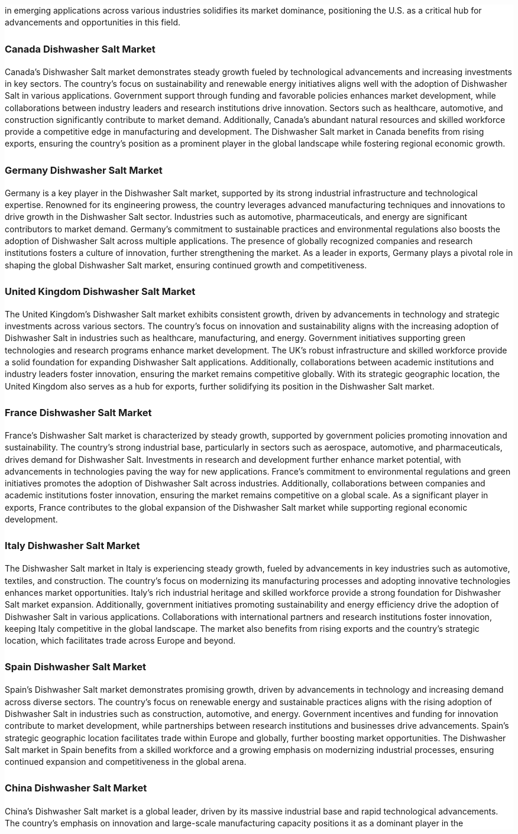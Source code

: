in emerging applications across various industries solidifies its market dominance, positioning the U.S. as a critical hub for advancements and opportunities in this field.</p><h3>Canada Dishwasher Salt Market</h3><p>Canada&rsquo;s Dishwasher Salt market demonstrates steady growth fueled by technological advancements and increasing investments in key sectors. The country&rsquo;s focus on sustainability and renewable energy initiatives aligns well with the adoption of Dishwasher Salt in various applications. Government support through funding and favorable policies enhances market development, while collaborations between industry leaders and research institutions drive innovation. Sectors such as healthcare, automotive, and construction significantly contribute to market demand. Additionally, Canada&rsquo;s abundant natural resources and skilled workforce provide a competitive edge in manufacturing and development. The Dishwasher Salt market in Canada benefits from rising exports, ensuring the country&rsquo;s position as a prominent player in the global landscape while fostering regional economic growth.</p><h3>Germany Dishwasher Salt Market</h3><p>Germany is a key player in the Dishwasher Salt market, supported by its strong industrial infrastructure and technological expertise. Renowned for its engineering prowess, the country leverages advanced manufacturing techniques and innovations to drive growth in the Dishwasher Salt sector. Industries such as automotive, pharmaceuticals, and energy are significant contributors to market demand. Germany&rsquo;s commitment to sustainable practices and environmental regulations also boosts the adoption of Dishwasher Salt across multiple applications. The presence of globally recognized companies and research institutions fosters a culture of innovation, further strengthening the market. As a leader in exports, Germany plays a pivotal role in shaping the global Dishwasher Salt market, ensuring continued growth and competitiveness.</p><h3>United Kingdom Dishwasher Salt Market</h3><p>The United Kingdom&rsquo;s Dishwasher Salt market exhibits consistent growth, driven by advancements in technology and strategic investments across various sectors. The country&rsquo;s focus on innovation and sustainability aligns with the increasing adoption of Dishwasher Salt in industries such as healthcare, manufacturing, and energy. Government initiatives supporting green technologies and research programs enhance market development. The UK&rsquo;s robust infrastructure and skilled workforce provide a solid foundation for expanding Dishwasher Salt applications. Additionally, collaborations between academic institutions and industry leaders foster innovation, ensuring the market remains competitive globally. With its strategic geographic location, the United Kingdom also serves as a hub for exports, further solidifying its position in the Dishwasher Salt market.</p><h3>France Dishwasher Salt Market</h3><p>France&rsquo;s Dishwasher Salt market is characterized by steady growth, supported by government policies promoting innovation and sustainability. The country&rsquo;s strong industrial base, particularly in sectors such as aerospace, automotive, and pharmaceuticals, drives demand for Dishwasher Salt. Investments in research and development further enhance market potential, with advancements in technologies paving the way for new applications. France&rsquo;s commitment to environmental regulations and green initiatives promotes the adoption of Dishwasher Salt across industries. Additionally, collaborations between companies and academic institutions foster innovation, ensuring the market remains competitive on a global scale. As a significant player in exports, France contributes to the global expansion of the Dishwasher Salt market while supporting regional economic development.</p><h3>Italy Dishwasher Salt Market</h3><p>The Dishwasher Salt market in Italy is experiencing steady growth, fueled by advancements in key industries such as automotive, textiles, and construction. The country&rsquo;s focus on modernizing its manufacturing processes and adopting innovative technologies enhances market opportunities. Italy&rsquo;s rich industrial heritage and skilled workforce provide a strong foundation for Dishwasher Salt market expansion. Additionally, government initiatives promoting sustainability and energy efficiency drive the adoption of Dishwasher Salt in various applications. Collaborations with international partners and research institutions foster innovation, keeping Italy competitive in the global landscape. The market also benefits from rising exports and the country&rsquo;s strategic location, which facilitates trade across Europe and beyond.</p><h3>Spain Dishwasher Salt Market</h3><p>Spain&rsquo;s Dishwasher Salt market demonstrates promising growth, driven by advancements in technology and increasing demand across diverse sectors. The country&rsquo;s focus on renewable energy and sustainable practices aligns with the rising adoption of Dishwasher Salt in industries such as construction, automotive, and energy. Government incentives and funding for innovation contribute to market development, while partnerships between research institutions and businesses drive advancements. Spain&rsquo;s strategic geographic location facilitates trade within Europe and globally, further boosting market opportunities. The Dishwasher Salt market in Spain benefits from a skilled workforce and a growing emphasis on modernizing industrial processes, ensuring continued expansion and competitiveness in the global arena.</p><h3>China Dishwasher Salt Market</h3><p>China&rsquo;s Dishwasher Salt market is a global leader, driven by its massive industrial base and rapid technological advancements. The country&rsquo;s emphasis on innovation and large-scale manufacturing capacity positions it as a dominant player in the